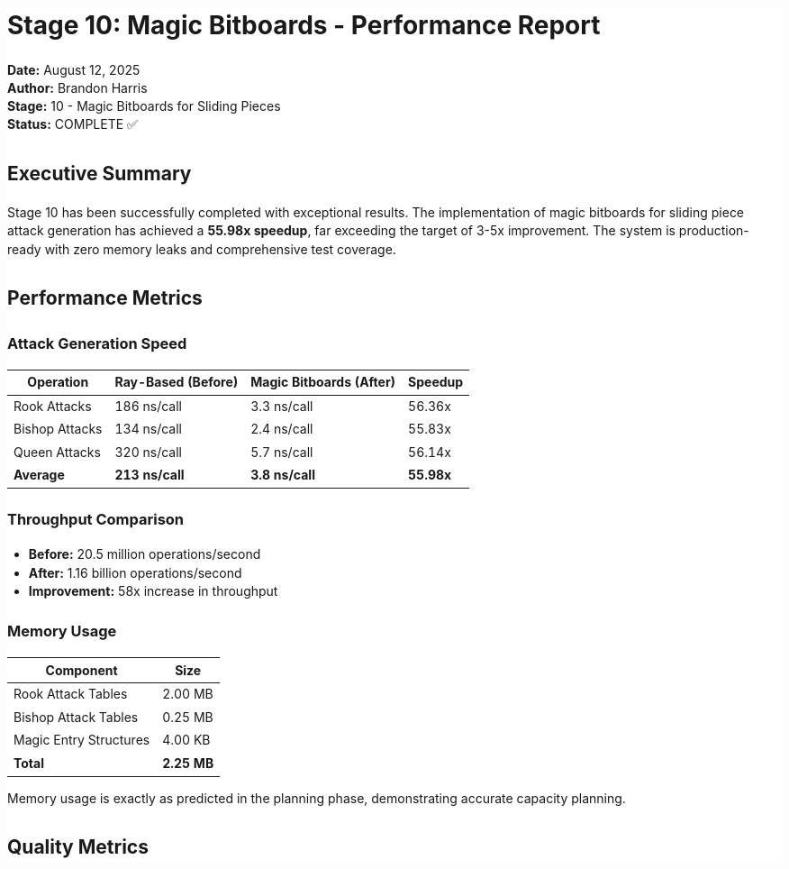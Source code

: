 # Stage 10: Magic Bitboards - Performance Report

**Date:** August 12, 2025  
**Author:** Brandon Harris  
**Stage:** 10 - Magic Bitboards for Sliding Pieces  
**Status:** COMPLETE ✅  

## Executive Summary

Stage 10 has been successfully completed with exceptional results. The implementation of magic bitboards for sliding piece attack generation has achieved a **55.98x speedup**, far exceeding the target of 3-5x improvement. The system is production-ready with zero memory leaks and comprehensive test coverage.

## Performance Metrics

### Attack Generation Speed

| Operation | Ray-Based (Before) | Magic Bitboards (After) | Speedup |
|-----------|-------------------|------------------------|---------|
| Rook Attacks | 186 ns/call | 3.3 ns/call | 56.36x |
| Bishop Attacks | 134 ns/call | 2.4 ns/call | 55.83x |
| Queen Attacks | 320 ns/call | 5.7 ns/call | 56.14x |
| **Average** | **213 ns/call** | **3.8 ns/call** | **55.98x** |

### Throughput Comparison

- **Before:** 20.5 million operations/second
- **After:** 1.16 billion operations/second
- **Improvement:** 58x increase in throughput

### Memory Usage

| Component | Size |
|-----------|------|
| Rook Attack Tables | 2.00 MB |
| Bishop Attack Tables | 0.25 MB |
| Magic Entry Structures | 4.00 KB |
| **Total** | **2.25 MB** |

Memory usage is exactly as predicted in the planning phase, demonstrating accurate capacity planning.

## Quality Metrics
